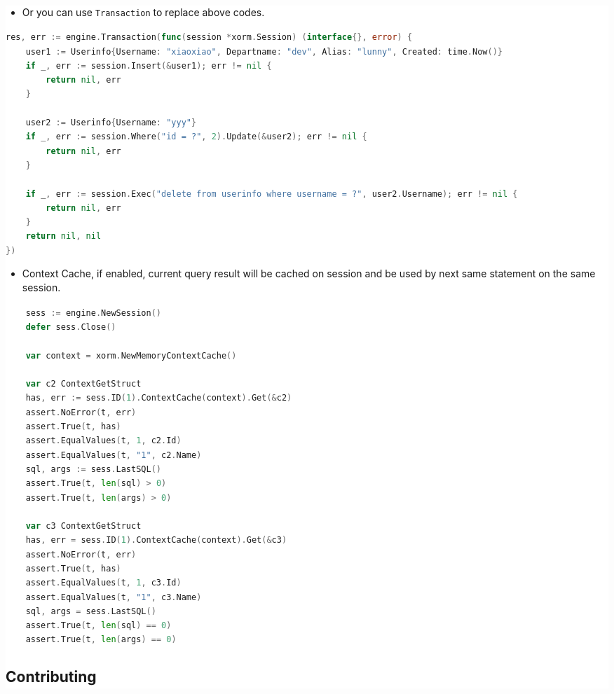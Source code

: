 * Or you can use `Transaction` to replace above codes.

```Go
res, err := engine.Transaction(func(session *xorm.Session) (interface{}, error) {
    user1 := Userinfo{Username: "xiaoxiao", Departname: "dev", Alias: "lunny", Created: time.Now()}
    if _, err := session.Insert(&user1); err != nil {
        return nil, err
    }

    user2 := Userinfo{Username: "yyy"}
    if _, err := session.Where("id = ?", 2).Update(&user2); err != nil {
        return nil, err
    }

    if _, err := session.Exec("delete from userinfo where username = ?", user2.Username); err != nil {
        return nil, err
    }
    return nil, nil
})
```

* Context Cache, if enabled, current query result will be cached on session and be used by next same statement on the same session.

```Go
	sess := engine.NewSession()
	defer sess.Close()

	var context = xorm.NewMemoryContextCache()

	var c2 ContextGetStruct
	has, err := sess.ID(1).ContextCache(context).Get(&c2)
	assert.NoError(t, err)
	assert.True(t, has)
	assert.EqualValues(t, 1, c2.Id)
	assert.EqualValues(t, "1", c2.Name)
	sql, args := sess.LastSQL()
	assert.True(t, len(sql) > 0)
	assert.True(t, len(args) > 0)

	var c3 ContextGetStruct
	has, err = sess.ID(1).ContextCache(context).Get(&c3)
	assert.NoError(t, err)
	assert.True(t, has)
	assert.EqualValues(t, 1, c3.Id)
	assert.EqualValues(t, "1", c3.Name)
	sql, args = sess.LastSQL()
	assert.True(t, len(sql) == 0)
	assert.True(t, len(args) == 0)
```

## Contributing
